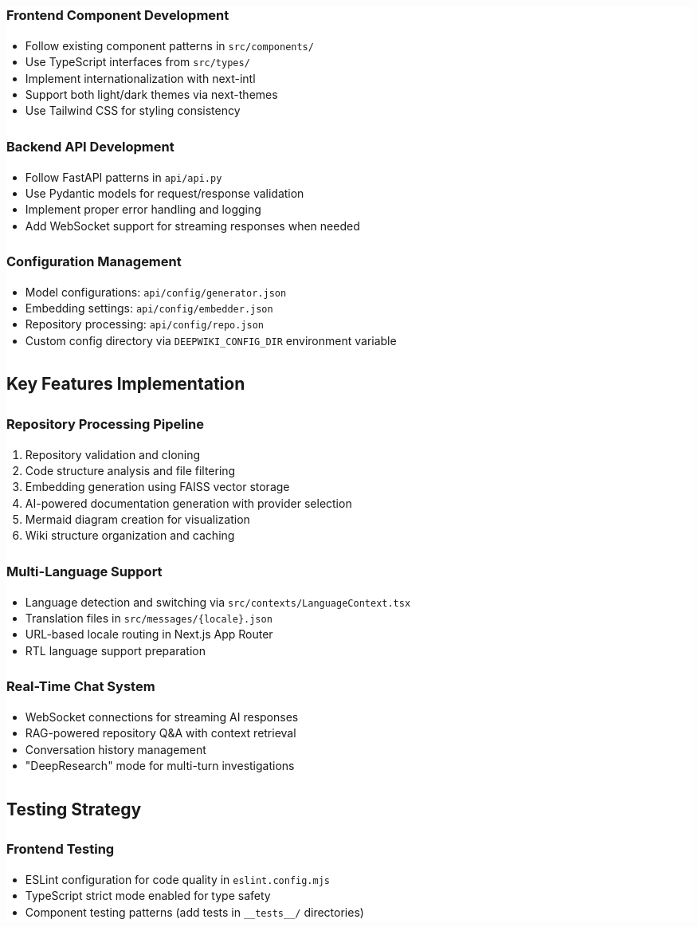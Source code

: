 ### Frontend Component Development
- Follow existing component patterns in `src/components/`
- Use TypeScript interfaces from `src/types/`
- Implement internationalization with next-intl
- Support both light/dark themes via next-themes
- Use Tailwind CSS for styling consistency

### Backend API Development
- Follow FastAPI patterns in `api/api.py`
- Use Pydantic models for request/response validation
- Implement proper error handling and logging
- Add WebSocket support for streaming responses when needed

### Configuration Management
- Model configurations: `api/config/generator.json`
- Embedding settings: `api/config/embedder.json`
- Repository processing: `api/config/repo.json`
- Custom config directory via `DEEPWIKI_CONFIG_DIR` environment variable

## Key Features Implementation

### Repository Processing Pipeline
1. Repository validation and cloning
2. Code structure analysis and file filtering
3. Embedding generation using FAISS vector storage
4. AI-powered documentation generation with provider selection
5. Mermaid diagram creation for visualization
6. Wiki structure organization and caching

### Multi-Language Support
- Language detection and switching via `src/contexts/LanguageContext.tsx`
- Translation files in `src/messages/{locale}.json`
- URL-based locale routing in Next.js App Router
- RTL language support preparation

### Real-Time Chat System
- WebSocket connections for streaming AI responses
- RAG-powered repository Q&A with context retrieval
- Conversation history management
- "DeepResearch" mode for multi-turn investigations

## Testing Strategy

### Frontend Testing
- ESLint configuration for code quality in `eslint.config.mjs`
- TypeScript strict mode enabled for type safety
- Component testing patterns (add tests in `__tests__/` directories)
